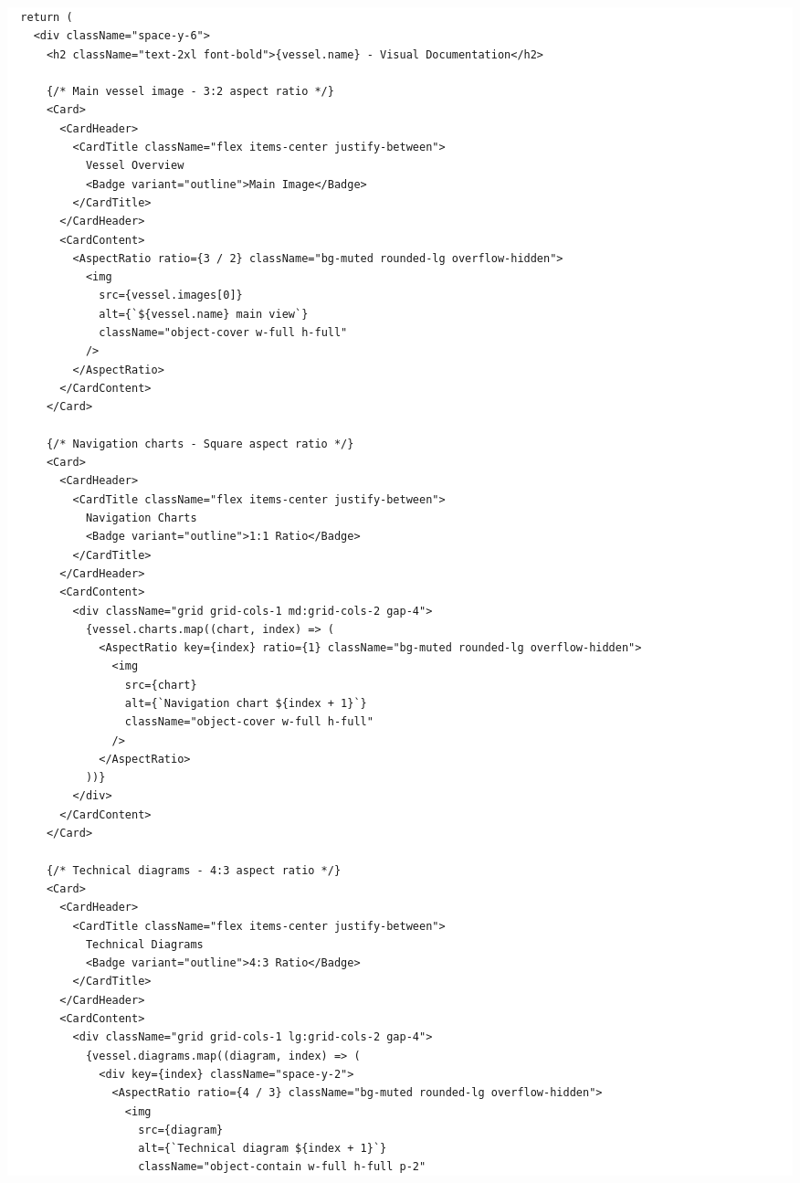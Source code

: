```tsx
  return (
    <div className="space-y-6">
      <h2 className="text-2xl font-bold">{vessel.name} - Visual Documentation</h2>
      
      {/* Main vessel image - 3:2 aspect ratio */}
      <Card>
        <CardHeader>
          <CardTitle className="flex items-center justify-between">
            Vessel Overview
            <Badge variant="outline">Main Image</Badge>
          </CardTitle>
        </CardHeader>
        <CardContent>
          <AspectRatio ratio={3 / 2} className="bg-muted rounded-lg overflow-hidden">
            <img
              src={vessel.images[0]}
              alt={`${vessel.name} main view`}
              className="object-cover w-full h-full"
            />
          </AspectRatio>
        </CardContent>
      </Card>
      
      {/* Navigation charts - Square aspect ratio */}
      <Card>
        <CardHeader>
          <CardTitle className="flex items-center justify-between">
            Navigation Charts
            <Badge variant="outline">1:1 Ratio</Badge>
          </CardTitle>
        </CardHeader>
        <CardContent>
          <div className="grid grid-cols-1 md:grid-cols-2 gap-4">
            {vessel.charts.map((chart, index) => (
              <AspectRatio key={index} ratio={1} className="bg-muted rounded-lg overflow-hidden">
                <img
                  src={chart}
                  alt={`Navigation chart ${index + 1}`}
                  className="object-cover w-full h-full"
                />
              </AspectRatio>
            ))}
          </div>
        </CardContent>
      </Card>
      
      {/* Technical diagrams - 4:3 aspect ratio */}
      <Card>
        <CardHeader>
          <CardTitle className="flex items-center justify-between">
            Technical Diagrams
            <Badge variant="outline">4:3 Ratio</Badge>
          </CardTitle>
        </CardHeader>
        <CardContent>
          <div className="grid grid-cols-1 lg:grid-cols-2 gap-4">
            {vessel.diagrams.map((diagram, index) => (
              <div key={index} className="space-y-2">
                <AspectRatio ratio={4 / 3} className="bg-muted rounded-lg overflow-hidden">
                  <img
                    src={diagram}
                    alt={`Technical diagram ${index + 1}`}
                    className="object-contain w-full h-full p-2"
```